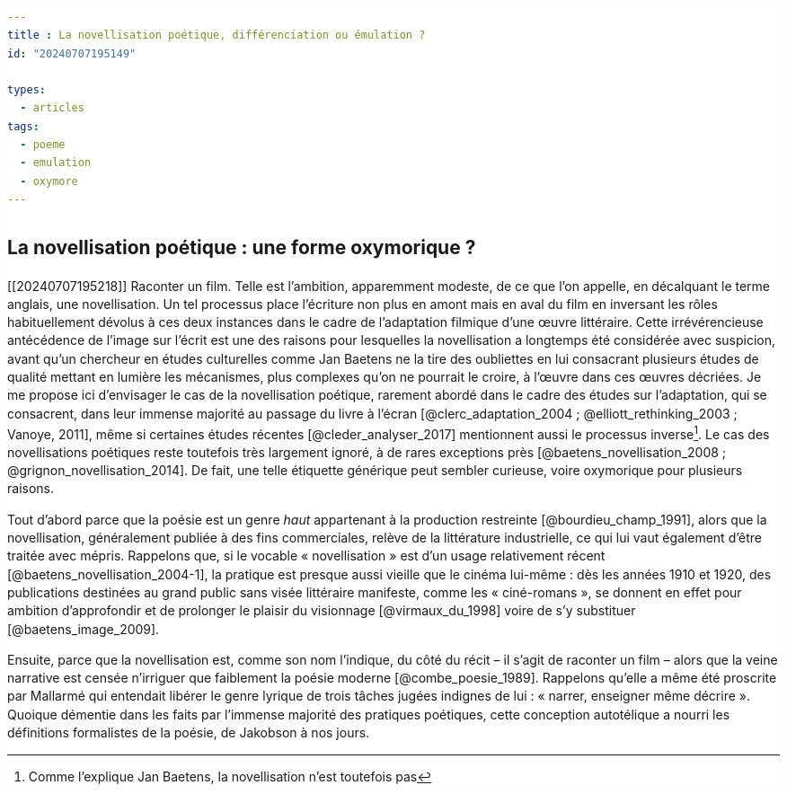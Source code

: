 ```yaml
---
title : La novellisation poétique, différenciation ou émulation ?
id: "20240707195149"

types:
  - articles
tags:
  - poeme
  - emulation
  - oxymore
---
```

## La novellisation poétique&nbsp;: une forme oxymorique&nbsp;?
[[20240707195218]]
Raconter un film. Telle est l’ambition, apparemment modeste, de ce que
l’on appelle, en décalquant le terme anglais, une novellisation. Un tel
processus place l’écriture non plus en amont mais en aval du film en
inversant les rôles habituellement dévolus à ces deux instances dans le
cadre de l’adaptation filmique d’une œuvre littéraire. Cette
irrévérencieuse antécédence de l’image sur l’écrit est une des raisons
pour lesquelles la novellisation a longtemps été considérée avec
suspicion, avant qu’un chercheur en études culturelles comme Jan Baetens
ne la tire des oubliettes en lui consacrant plusieurs études de qualité
mettant en lumière les mécanismes, plus complexes qu’on ne pourrait le
croire, à l’œuvre dans ces œuvres décriées. Je me propose ici
d’envisager le cas de la novellisation poétique, rarement abordé dans le
cadre des études sur l’adaptation, qui se consacrent, dans leur immense
majorité au passage du livre à l’écran [@clerc_adaptation_2004 ;
@elliott_rethinking_2003 ; Vanoye, 2011], même si certaines études récentes
[@cleder_analyser_2017] mentionnent aussi le processus inverse[^1]. Le
cas des novellisations poétiques reste toutefois très largement ignoré,
à de rares exceptions près [@baetens_novellisation_2008 ; @grignon_novellisation_2014]. De fait, une
telle étiquette générique peut sembler curieuse, voire oxymorique pour
plusieurs raisons.

Tout d’abord parce que la poésie est un genre *haut* appartenant à la
production restreinte [@bourdieu_champ_1991], alors que la novellisation,
généralement publiée à des fins commerciales, relève de la littérature
industrielle, ce qui lui vaut également d’être traitée avec mépris.
Rappelons que, si le vocable «&nbsp;novellisation&nbsp;» est d’un usage
relativement récent [@baetens_novellisation_2004-1], la pratique est presque aussi
vieille que le cinéma lui-même&nbsp;: dès les années 1910 et 1920, des
publications destinées au grand public sans visée littéraire manifeste,
comme les «&nbsp;ciné-romans&nbsp;», se donnent en effet pour ambition
d’approfondir et de prolonger le plaisir du visionnage [@virmaux_du_1998] voire de s’y substituer [@baetens_image_2009].

Ensuite, parce que la novellisation est, comme son nom l’indique, du
côté du récit – il s’agit de raconter un film – alors que la veine
narrative est censée n’irriguer que faiblement la poésie moderne [@combe_poesie_1989]. Rappelons qu’elle a même été proscrite par Mallarmé qui entendait
libérer le genre lyrique de trois tâches jugées indignes de lui&nbsp;:
«&nbsp;narrer, enseigner même décrire&nbsp;». Quoique démentie dans les faits par
l’immense majorité des pratiques poétiques, cette conception autotélique
a nourri les définitions formalistes de la poésie, de Jakobson à nos
jours.


[^1]: Comme l’explique Jan Baetens, la novellisation n’est toutefois pas
[^2]: Je me permets de reprendre dans cette partie certains éléments de
[^3]: Voir par exemple les travaux de Véronique Pittolo, de Christophe